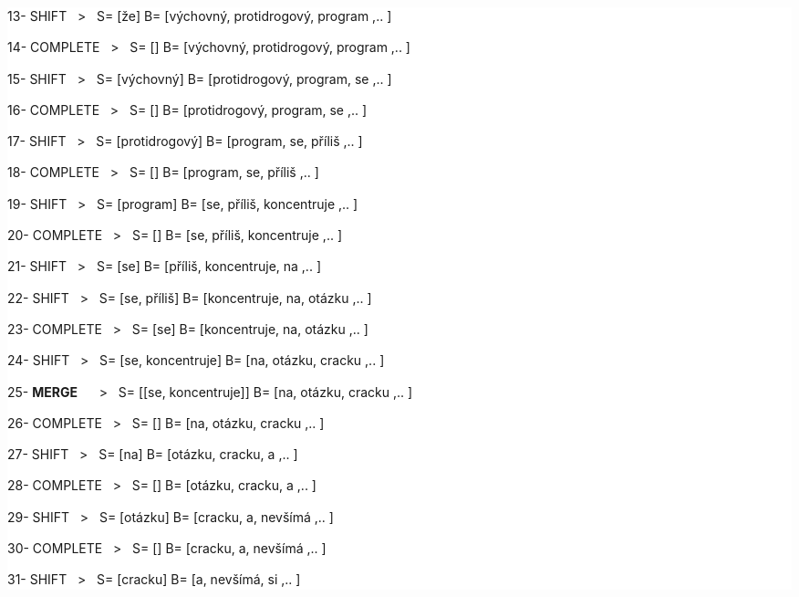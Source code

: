 13- SHIFT&nbsp;&nbsp;&nbsp;>&nbsp;&nbsp;&nbsp;S= [že]   B= [výchovný, protidrogový, program ,.. ]



14- COMPLETE&nbsp;&nbsp;&nbsp;>&nbsp;&nbsp;&nbsp;S= []   B= [výchovný, protidrogový, program ,.. ]



15- SHIFT&nbsp;&nbsp;&nbsp;>&nbsp;&nbsp;&nbsp;S= [výchovný]   B= [protidrogový, program, se ,.. ]



16- COMPLETE&nbsp;&nbsp;&nbsp;>&nbsp;&nbsp;&nbsp;S= []   B= [protidrogový, program, se ,.. ]



17- SHIFT&nbsp;&nbsp;&nbsp;>&nbsp;&nbsp;&nbsp;S= [protidrogový]   B= [program, se, příliš ,.. ]



18- COMPLETE&nbsp;&nbsp;&nbsp;>&nbsp;&nbsp;&nbsp;S= []   B= [program, se, příliš ,.. ]



19- SHIFT&nbsp;&nbsp;&nbsp;>&nbsp;&nbsp;&nbsp;S= [program]   B= [se, příliš, koncentruje ,.. ]



20- COMPLETE&nbsp;&nbsp;&nbsp;>&nbsp;&nbsp;&nbsp;S= []   B= [se, příliš, koncentruje ,.. ]



21- SHIFT&nbsp;&nbsp;&nbsp;>&nbsp;&nbsp;&nbsp;S= [se]   B= [příliš, koncentruje, na ,.. ]



22- SHIFT&nbsp;&nbsp;&nbsp;>&nbsp;&nbsp;&nbsp;S= [se, příliš]   B= [koncentruje, na, otázku ,.. ]



23- COMPLETE&nbsp;&nbsp;&nbsp;>&nbsp;&nbsp;&nbsp;S= [se]   B= [koncentruje, na, otázku ,.. ]



24- SHIFT&nbsp;&nbsp;&nbsp;>&nbsp;&nbsp;&nbsp;S= [se, koncentruje]   B= [na, otázku, cracku ,.. ]



25- **MERGE**&nbsp;&nbsp;&nbsp;&nbsp;&nbsp;&nbsp;>&nbsp;&nbsp;&nbsp;S= [[se, koncentruje]]   B= [na, otázku, cracku ,.. ]



26- COMPLETE&nbsp;&nbsp;&nbsp;>&nbsp;&nbsp;&nbsp;S= []   B= [na, otázku, cracku ,.. ]



27- SHIFT&nbsp;&nbsp;&nbsp;>&nbsp;&nbsp;&nbsp;S= [na]   B= [otázku, cracku, a ,.. ]



28- COMPLETE&nbsp;&nbsp;&nbsp;>&nbsp;&nbsp;&nbsp;S= []   B= [otázku, cracku, a ,.. ]



29- SHIFT&nbsp;&nbsp;&nbsp;>&nbsp;&nbsp;&nbsp;S= [otázku]   B= [cracku, a, nevšímá ,.. ]



30- COMPLETE&nbsp;&nbsp;&nbsp;>&nbsp;&nbsp;&nbsp;S= []   B= [cracku, a, nevšímá ,.. ]



31- SHIFT&nbsp;&nbsp;&nbsp;>&nbsp;&nbsp;&nbsp;S= [cracku]   B= [a, nevšímá, si ,.. ]

